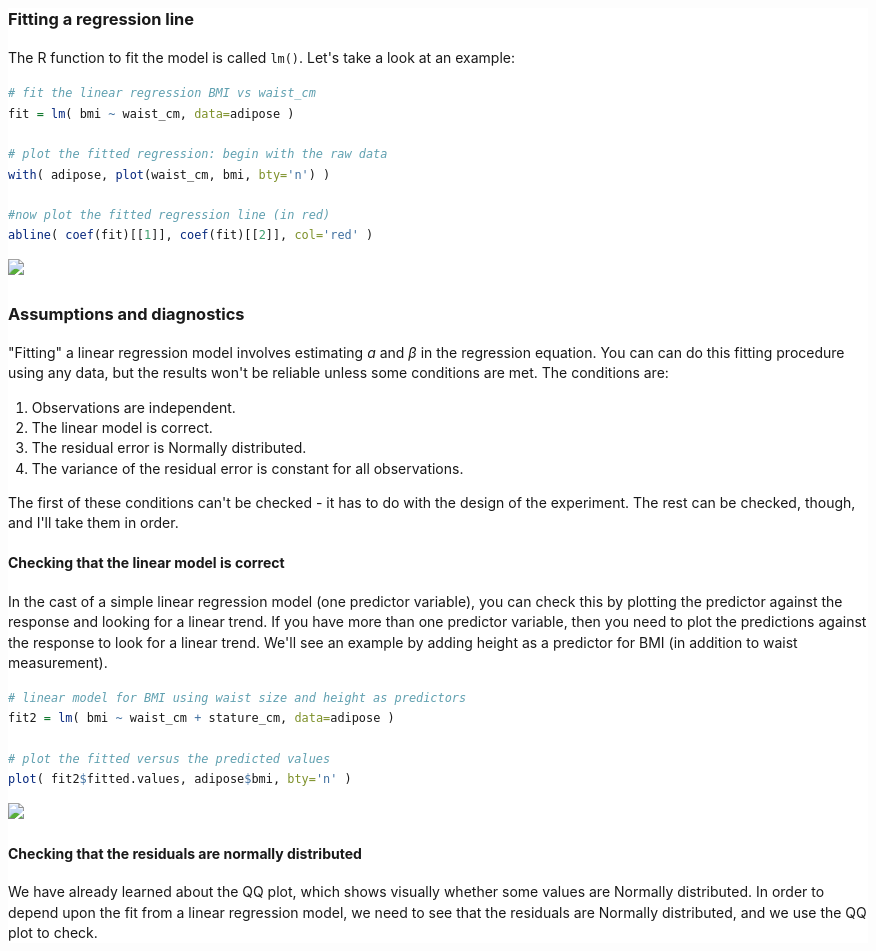 
### Fitting a regression line
The R function to fit the model is called `lm()`. Let's take a look at an example:


```r
# fit the linear regression BMI vs waist_cm
fit = lm( bmi ~ waist_cm, data=adipose )

# plot the fitted regression: begin with the raw data
with( adipose, plot(waist_cm, bmi, bty='n') )

#now plot the fitted regression line (in red)
abline( coef(fit)[[1]], coef(fit)[[2]], col='red' )
```

<img src="01_basic-stats_files/figure-html/bmi-vs-waist-regression-1.png" width="672" />

### Assumptions and diagnostics
"Fitting" a linear regression model involves estimating $a$ and $\beta$ in the regression equation. You can can do this fitting procedure using any data, but the results won't be reliable unless some conditions are met. The conditions are:

1. Observations are independent.
2. The linear model is correct.
3. The residual error is Normally distributed.
4. The variance of the residual error is constant for all observations.

The first of these conditions can't be checked - it has to do with the design of the experiment. The rest can be checked, though, and I'll take them in order.

#### Checking that the linear model is correct
In the cast of a simple linear regression model (one predictor variable), you can check this by plotting the predictor against the response and looking for a linear trend. If you have more than one predictor variable, then you need to plot the predictions against the response to look for a linear trend. We'll see an example by adding height as a predictor for BMI (in addition to waist measurement).


```r
# linear model for BMI using waist size and height as predictors
fit2 = lm( bmi ~ waist_cm + stature_cm, data=adipose )

# plot the fitted versus the predicted values
plot( fit2$fitted.values, adipose$bmi, bty='n' )
```

<img src="01_basic-stats_files/figure-html/bmi-waist-height-1.png" width="672" />

#### Checking that the residuals are normally distributed
We have already learned about the QQ plot, which shows visually whether some values are Normally distributed. In order to depend upon the fit from a linear regression model, we need to see that the residuals are Normally distributed, and we use the QQ plot to check.

